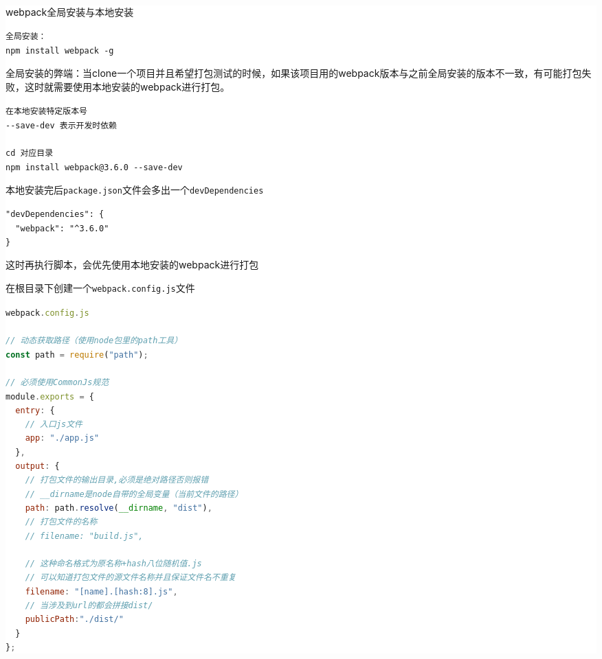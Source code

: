 webpack全局安装与本地安装

```
全局安装：
npm install webpack -g
```

全局安装的弊端：当clone一个项目并且希望打包测试的时候，如果该项目用的webpack版本与之前全局安装的版本不一致，有可能打包失败，这时就需要使用本地安装的webpack进行打包。

```
在本地安装特定版本号
--save-dev 表示开发时依赖

cd 对应目录
npm install webpack@3.6.0 --save-dev
```

本地安装完后`package.json`文件会多出一个`devDependencies`
```
"devDependencies": {
  "webpack": "^3.6.0"
}
```

这时再执行脚本，会优先使用本地安装的webpack进行打包

在根目录下创建一个`webpack.config.js`文件

```js
webpack.config.js

// 动态获取路径（使用node包里的path工具）
const path = require("path");

// 必须使用CommonJs规范
module.exports = {
  entry: {
    // 入口js文件
    app: "./app.js"
  },
  output: {
    // 打包文件的输出目录,必须是绝对路径否则报错
    // __dirname是node自带的全局变量（当前文件的路径）
    path: path.resolve(__dirname, "dist"),
    // 打包文件的名称
    // filename: "build.js",

    // 这种命名格式为原名称+hash八位随机值.js
    // 可以知道打包文件的源文件名称并且保证文件名不重复
    filename: "[name].[hash:8].js",
    // 当涉及到url的都会拼接dist/
    publicPath:"./dist/"
  }
};
```
